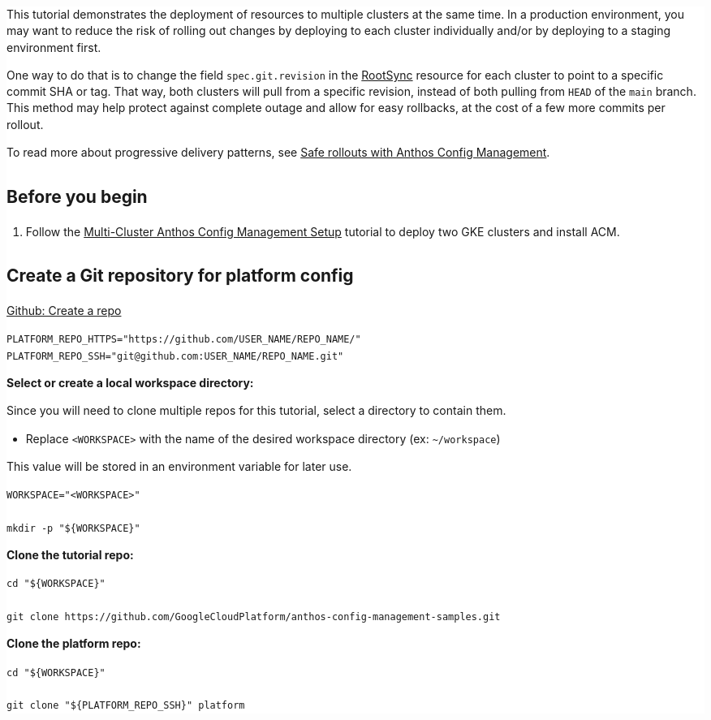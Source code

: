 This tutorial demonstrates the deployment of resources to multiple clusters at the same time. In a production environment, you may want to reduce the risk of rolling out changes by deploying to each cluster individually and/or by deploying to a staging environment first.

One way to do that is to change the field `spec.git.revision` in the [RootSync](https://cloud.google.com/kubernetes-engine/docs/add-on/config-sync/how-to/multi-repo#root-sync) resource for each cluster to point to a specific commit SHA or tag. That way, both clusters will pull from a specific revision, instead of both pulling from `HEAD` of the `main` branch. This method may help protect against complete outage and allow for easy rollbacks, at the cost of a few more commits per rollout.

To read more about progressive delivery patterns, see [Safe rollouts with Anthos Config Management](https://cloud.google.com/architecture/safe-rollouts-with-anthos-config-management).

## Before you begin

1. Follow the [Multi-Cluster Anthos Config Management Setup](./multi-cluster-acm-setup/) tutorial to deploy two GKE clusters and install ACM.

## Create a Git repository for platform config

[Github: Create a repo](https://docs.github.com/en/github/getting-started-with-github/create-a-repo)

```
PLATFORM_REPO_HTTPS="https://github.com/USER_NAME/REPO_NAME/"
PLATFORM_REPO_SSH="git@github.com:USER_NAME/REPO_NAME.git"
```

**Select or create a local workspace directory:**

Since you will need to clone multiple repos for this tutorial, select a directory to contain them.

- Replace `<WORKSPACE>` with the name of the desired workspace directory (ex: `~/workspace`)

This value will be stored in an environment variable for later use.

```
WORKSPACE="<WORKSPACE>"

mkdir -p "${WORKSPACE}"
```

**Clone the tutorial repo:**

```
cd "${WORKSPACE}"

git clone https://github.com/GoogleCloudPlatform/anthos-config-management-samples.git
```

**Clone the platform repo:**

```
cd "${WORKSPACE}"

git clone "${PLATFORM_REPO_SSH}" platform
```
